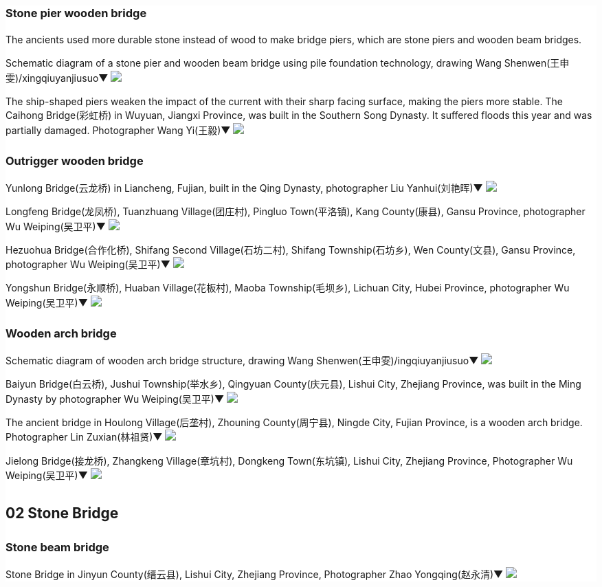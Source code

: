 ### Stone pier wooden bridge
The ancients used more durable stone instead of wood to make bridge piers, which are stone piers and wooden beam bridges.

Schematic diagram of a stone pier and wooden beam bridge using pile foundation technology, drawing Wang Shenwen(王申雯)/xingqiuyanjiusuo▼
![](/images/2020/bridge/14.jpeg "")

The ship-shaped piers weaken the impact of the current with their sharp facing surface, making the piers more stable.
The Caihong Bridge(彩虹桥) in Wuyuan, Jiangxi Province, was built in the Southern Song Dynasty. It suffered floods this year and was partially damaged. Photographer Wang Yi(王毅)▼ 
![](/images/2020/bridge/15.jpeg "")

### Outrigger wooden bridge
Yunlong Bridge(云龙桥) in Liancheng, Fujian, built in the Qing Dynasty, photographer Liu Yanhui(刘艳晖)▼
![](/images/2020/bridge/16.jpeg "")

Longfeng Bridge(龙凤桥), Tuanzhuang Village(团庄村), Pingluo Town(平洛镇), Kang County(康县), Gansu Province, photographer Wu Weiping(吴卫平)▼
![](/images/2020/bridge/17.jpeg "")

Hezuohua Bridge(合作化桥), Shifang Second Village(石坊二村), Shifang Township(石坊乡), Wen County(文县), Gansu Province, photographer Wu Weiping(吴卫平)▼
![](/images/2020/bridge/18.jpeg "")

Yongshun Bridge(永顺桥), Huaban Village(花板村), Maoba Township(毛坝乡), Lichuan City, Hubei Province, photographer Wu Weiping(吴卫平)▼
![](/images/2020/bridge/19.jpeg "")

### Wooden arch bridge
Schematic diagram of wooden arch bridge structure, drawing Wang Shenwen(王申雯)/ingqiuyanjiusuo▼
![](/images/2020/bridge/20.jpeg "")

Baiyun Bridge(白云桥), Jushui Township(举水乡), Qingyuan County(庆元县), Lishui City, Zhejiang Province, was built in the Ming Dynasty by photographer Wu Weiping(吴卫平)▼
![](/images/2020/bridge/21.jpeg "")

The ancient bridge in Houlong Village(后垄村), Zhouning County(周宁县), Ningde City, Fujian Province, is a wooden arch bridge. Photographer Lin Zuxian(林祖贤)▼
![](/images/2020/bridge/22.jpeg "")

Jielong Bridge(接龙桥), Zhangkeng Village(章坑村), Dongkeng Town(东坑镇), Lishui City, Zhejiang Province, Photographer Wu Weiping(吴卫平)▼
![](/images/2020/bridge/23.jpeg "")

## 02 Stone Bridge
### Stone beam bridge
Stone Bridge in Jinyun County(缙云县), Lishui City, Zhejiang Province, Photographer Zhao Yongqing(赵永清)▼
![](/images/2020/bridge/24.jpeg "")
